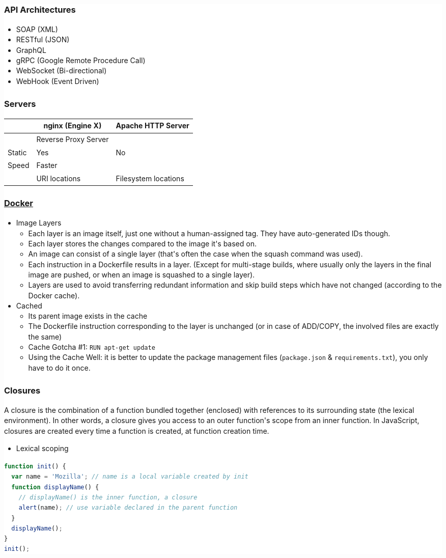 ### API Architectures

- SOAP (XML)
- RESTful (JSON)
- GraphQL
- gRPC (Google Remote Procedure Call)
- WebSocket (Bi-directional)
- WebHook (Event Driven)

### Servers

|        | nginx (Engine X)     | Apache HTTP Server   |
| ------ | -------------------- | -------------------- |
|        | Reverse Proxy Server |                      |
| Static | Yes                  | No                   |
| Speed  | Faster               |                      |
|        | URI locations        | Filesystem locations |

### [Docker](https://www.docker.com/)

- Image Layers
  - Each layer is an image itself, just one without a human-assigned tag. They have auto-generated IDs though.
  - Each layer stores the changes compared to the image it's based on.
  - An image can consist of a single layer (that's often the case when the squash command was used).
  - Each instruction in a Dockerfile results in a layer. (Except for multi-stage builds, where usually only the layers in the final image are pushed, or when an image is squashed to a single layer).
  - Layers are used to avoid transferring redundant information and skip build steps which have not changed (according to the Docker cache).
- Cached
  - Its parent image exists in the cache
  - The Dockerfile instruction corresponding to the layer is unchanged (or in case of ADD/COPY, the involved files are exactly the same)
  - Cache Gotcha #1: `RUN apt-get update`
  - Using the Cache Well: it is better to update the package management files (`package.json` & `requirements.txt`), you only have to do it once.

### Closures

A closure is the combination of a function bundled together (enclosed) with references to its surrounding state (the lexical environment). In other words, a closure gives you access to an outer function's scope from an inner function. In JavaScript, closures are created every time a function is created, at function creation time.

- Lexical scoping

```js
function init() {
  var name = 'Mozilla'; // name is a local variable created by init
  function displayName() {
    // displayName() is the inner function, a closure
    alert(name); // use variable declared in the parent function
  }
  displayName();
}
init();
```
